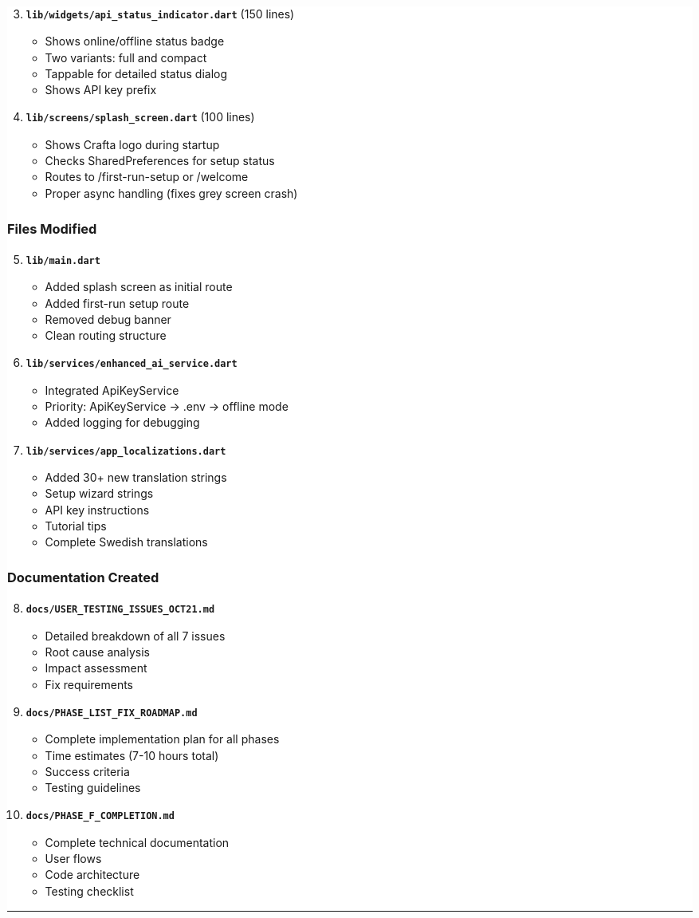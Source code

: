 3. **`lib/widgets/api_status_indicator.dart`** (150 lines)
   - Shows online/offline status badge
   - Two variants: full and compact
   - Tappable for detailed status dialog
   - Shows API key prefix

4. **`lib/screens/splash_screen.dart`** (100 lines)
   - Shows Crafta logo during startup
   - Checks SharedPreferences for setup status
   - Routes to /first-run-setup or /welcome
   - Proper async handling (fixes grey screen crash)

### Files Modified

5. **`lib/main.dart`**
   - Added splash screen as initial route
   - Added first-run setup route
   - Removed debug banner
   - Clean routing structure

6. **`lib/services/enhanced_ai_service.dart`**
   - Integrated ApiKeyService
   - Priority: ApiKeyService → .env → offline mode
   - Added logging for debugging

7. **`lib/services/app_localizations.dart`**
   - Added 30+ new translation strings
   - Setup wizard strings
   - API key instructions
   - Tutorial tips
   - Complete Swedish translations

### Documentation Created

8. **`docs/USER_TESTING_ISSUES_OCT21.md`**
   - Detailed breakdown of all 7 issues
   - Root cause analysis
   - Impact assessment
   - Fix requirements

9. **`docs/PHASE_LIST_FIX_ROADMAP.md`**
   - Complete implementation plan for all phases
   - Time estimates (7-10 hours total)
   - Success criteria
   - Testing guidelines

10. **`docs/PHASE_F_COMPLETION.md`**
    - Complete technical documentation
    - User flows
    - Code architecture
    - Testing checklist

---
